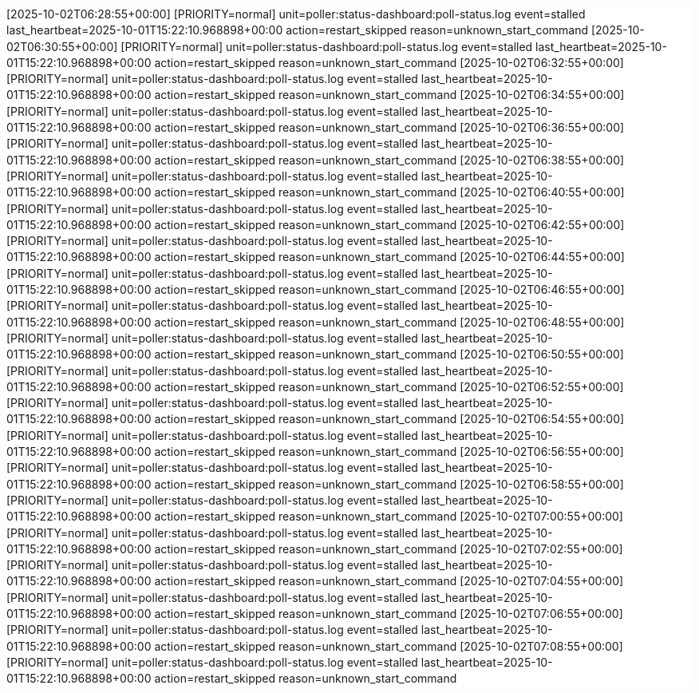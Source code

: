 [2025-10-02T06:28:55+00:00] [PRIORITY=normal] unit=poller:status-dashboard:poll-status.log event=stalled last_heartbeat=2025-10-01T15:22:10.968898+00:00 action=restart_skipped reason=unknown_start_command
[2025-10-02T06:30:55+00:00] [PRIORITY=normal] unit=poller:status-dashboard:poll-status.log event=stalled last_heartbeat=2025-10-01T15:22:10.968898+00:00 action=restart_skipped reason=unknown_start_command
[2025-10-02T06:32:55+00:00] [PRIORITY=normal] unit=poller:status-dashboard:poll-status.log event=stalled last_heartbeat=2025-10-01T15:22:10.968898+00:00 action=restart_skipped reason=unknown_start_command
[2025-10-02T06:34:55+00:00] [PRIORITY=normal] unit=poller:status-dashboard:poll-status.log event=stalled last_heartbeat=2025-10-01T15:22:10.968898+00:00 action=restart_skipped reason=unknown_start_command
[2025-10-02T06:36:55+00:00] [PRIORITY=normal] unit=poller:status-dashboard:poll-status.log event=stalled last_heartbeat=2025-10-01T15:22:10.968898+00:00 action=restart_skipped reason=unknown_start_command
[2025-10-02T06:38:55+00:00] [PRIORITY=normal] unit=poller:status-dashboard:poll-status.log event=stalled last_heartbeat=2025-10-01T15:22:10.968898+00:00 action=restart_skipped reason=unknown_start_command
[2025-10-02T06:40:55+00:00] [PRIORITY=normal] unit=poller:status-dashboard:poll-status.log event=stalled last_heartbeat=2025-10-01T15:22:10.968898+00:00 action=restart_skipped reason=unknown_start_command
[2025-10-02T06:42:55+00:00] [PRIORITY=normal] unit=poller:status-dashboard:poll-status.log event=stalled last_heartbeat=2025-10-01T15:22:10.968898+00:00 action=restart_skipped reason=unknown_start_command
[2025-10-02T06:44:55+00:00] [PRIORITY=normal] unit=poller:status-dashboard:poll-status.log event=stalled last_heartbeat=2025-10-01T15:22:10.968898+00:00 action=restart_skipped reason=unknown_start_command
[2025-10-02T06:46:55+00:00] [PRIORITY=normal] unit=poller:status-dashboard:poll-status.log event=stalled last_heartbeat=2025-10-01T15:22:10.968898+00:00 action=restart_skipped reason=unknown_start_command
[2025-10-02T06:48:55+00:00] [PRIORITY=normal] unit=poller:status-dashboard:poll-status.log event=stalled last_heartbeat=2025-10-01T15:22:10.968898+00:00 action=restart_skipped reason=unknown_start_command
[2025-10-02T06:50:55+00:00] [PRIORITY=normal] unit=poller:status-dashboard:poll-status.log event=stalled last_heartbeat=2025-10-01T15:22:10.968898+00:00 action=restart_skipped reason=unknown_start_command
[2025-10-02T06:52:55+00:00] [PRIORITY=normal] unit=poller:status-dashboard:poll-status.log event=stalled last_heartbeat=2025-10-01T15:22:10.968898+00:00 action=restart_skipped reason=unknown_start_command
[2025-10-02T06:54:55+00:00] [PRIORITY=normal] unit=poller:status-dashboard:poll-status.log event=stalled last_heartbeat=2025-10-01T15:22:10.968898+00:00 action=restart_skipped reason=unknown_start_command
[2025-10-02T06:56:55+00:00] [PRIORITY=normal] unit=poller:status-dashboard:poll-status.log event=stalled last_heartbeat=2025-10-01T15:22:10.968898+00:00 action=restart_skipped reason=unknown_start_command
[2025-10-02T06:58:55+00:00] [PRIORITY=normal] unit=poller:status-dashboard:poll-status.log event=stalled last_heartbeat=2025-10-01T15:22:10.968898+00:00 action=restart_skipped reason=unknown_start_command
[2025-10-02T07:00:55+00:00] [PRIORITY=normal] unit=poller:status-dashboard:poll-status.log event=stalled last_heartbeat=2025-10-01T15:22:10.968898+00:00 action=restart_skipped reason=unknown_start_command
[2025-10-02T07:02:55+00:00] [PRIORITY=normal] unit=poller:status-dashboard:poll-status.log event=stalled last_heartbeat=2025-10-01T15:22:10.968898+00:00 action=restart_skipped reason=unknown_start_command
[2025-10-02T07:04:55+00:00] [PRIORITY=normal] unit=poller:status-dashboard:poll-status.log event=stalled last_heartbeat=2025-10-01T15:22:10.968898+00:00 action=restart_skipped reason=unknown_start_command
[2025-10-02T07:06:55+00:00] [PRIORITY=normal] unit=poller:status-dashboard:poll-status.log event=stalled last_heartbeat=2025-10-01T15:22:10.968898+00:00 action=restart_skipped reason=unknown_start_command
[2025-10-02T07:08:55+00:00] [PRIORITY=normal] unit=poller:status-dashboard:poll-status.log event=stalled last_heartbeat=2025-10-01T15:22:10.968898+00:00 action=restart_skipped reason=unknown_start_command